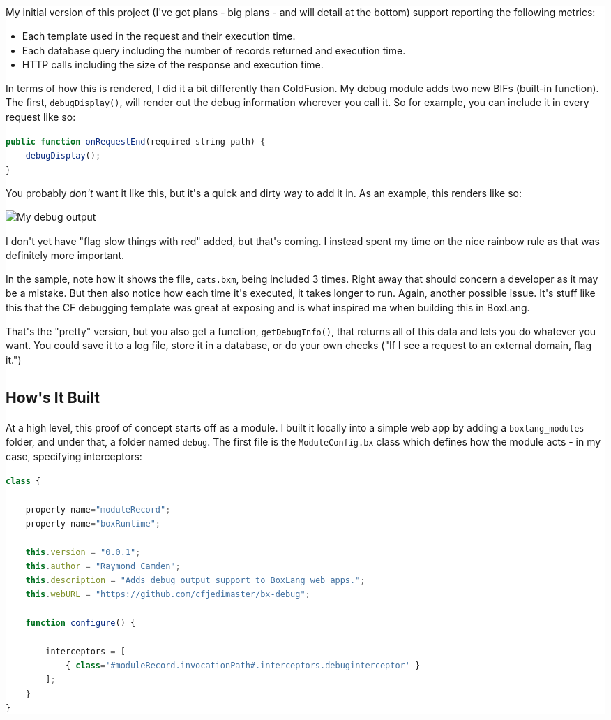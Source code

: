 My initial version of this project (I've got plans - big plans - and will detail at the bottom) support reporting the following metrics:

* Each template used in the request and their execution time.
* Each database query including the number of records returned and execution time.
* HTTP calls including the size of the response and execution time.

In terms of how this is rendered, I did it a bit differently than ColdFusion. My debug module adds two new BIFs (built-in function). The first, `debugDisplay()`, will render out the debug information wherever you call it. So for example, you can include it in every request like so:

```js
public function onRequestEnd(required string path) {
	debugDisplay();
}
```

You probably *don't* want it like this, but it's a quick and dirty way to add it in. As an example, this renders like so:

<p>
<img src="https://static.raymondcamden.com/images/2025/09/debug2.jpg" alt="My debug output" class="imgborder imgcenter" loading="lazy">
</p>

I don't yet have "flag slow things with red" added, but that's coming. I instead spent my time on the nice rainbow rule as that was definitely more important. 

In the sample, note how it shows the file, `cats.bxm`, being included 3 times. Right away that should concern a developer as it may be a mistake. But then also notice how each time it's executed, it takes longer to run. Again, another possible issue. It's stuff like this that the CF debugging template was great at exposing and is what inspired me when building this in BoxLang. 

That's the "pretty" version, but you also get a function, `getDebugInfo()`, that returns all of this data and lets you do whatever you want. You could save it to a log file, store it in a database, or do your own checks ("If I see a request to an external domain, flag it.")

## How's It Built

At a high level, this proof of concept starts off as a module. I built it locally into a simple web app by adding a `boxlang_modules` folder, and under that, a folder named `debug`. The first file is the `ModuleConfig.bx` class which defines how the module acts - in my case, specifying interceptors:

```js
class {

	property name="moduleRecord";
	property name="boxRuntime";

	this.version = "0.0.1";
	this.author = "Raymond Camden";
	this.description = "Adds debug output support to BoxLang web apps.";
	this.webURL = "https://github.com/cfjedimaster/bx-debug";

	function configure() {

		interceptors = [
			{ class='#moduleRecord.invocationPath#.interceptors.debuginterceptor' }
		];
	}
}
```
